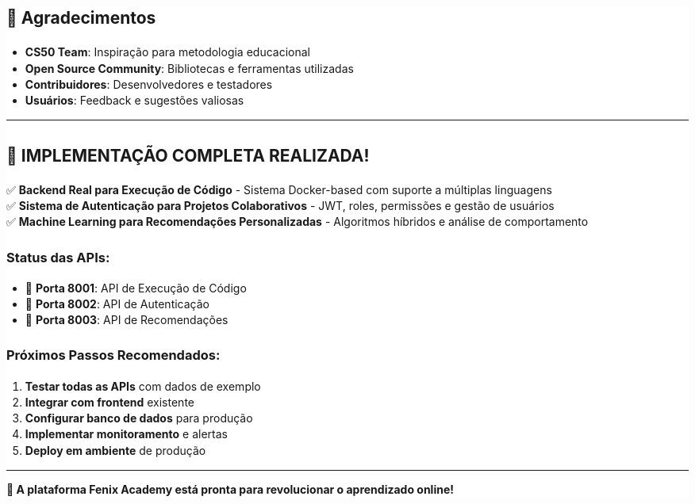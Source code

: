 ## 🎉 Agradecimentos

- **CS50 Team**: Inspiração para metodologia educacional
- **Open Source Community**: Bibliotecas e ferramentas utilizadas
- **Contribuidores**: Desenvolvedores e testadores
- **Usuários**: Feedback e sugestões valiosas

---

## 🚀 **IMPLEMENTAÇÃO COMPLETA REALIZADA!**

✅ **Backend Real para Execução de Código** - Sistema Docker-based com suporte a múltiplas linguagens  
✅ **Sistema de Autenticação para Projetos Colaborativos** - JWT, roles, permissões e gestão de usuários  
✅ **Machine Learning para Recomendações Personalizadas** - Algoritmos híbridos e análise de comportamento  

### **Status das APIs:**
- 🚀 **Porta 8001**: API de Execução de Código
- 🔐 **Porta 8002**: API de Autenticação  
- 🤖 **Porta 8003**: API de Recomendações

### **Próximos Passos Recomendados:**
1. **Testar todas as APIs** com dados de exemplo
2. **Integrar com frontend** existente
3. **Configurar banco de dados** para produção
4. **Implementar monitoramento** e alertas
5. **Deploy em ambiente** de produção

---

**🎯 A plataforma Fenix Academy está pronta para revolucionar o aprendizado online!**
